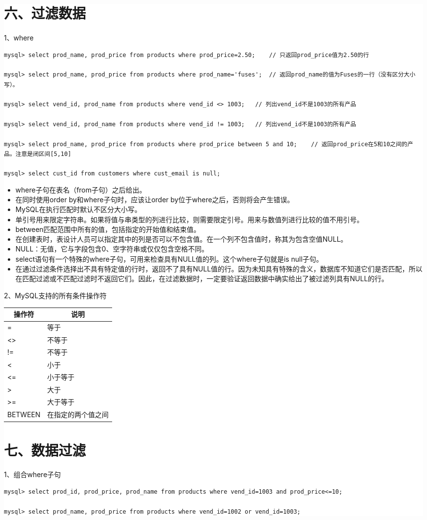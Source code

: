 # 六、过滤数据

1、where
```
mysql> select prod_name, prod_price from products where prod_price=2.50;    // 只返回prod_price值为2.50的行

mysql> select prod_name, prod_price from products where prod_name='fuses';  // 返回prod_name的值为Fuses的一行（没有区分大小写）。

mysql> select vend_id, prod_name from products where vend_id <> 1003;   // 列出vend_id不是1003的所有产品

mysql> select vend_id, prod_name from products where vend_id != 1003;   // 列出vend_id不是1003的所有产品

mysql> select prod_name, prod_price from products where prod_price between 5 and 10;    // 返回prod_price在5和10之间的产品。注意是闭区间[5,10]

mysql> select cust_id from customers where cust_email is null;
```
- where子句在表名（from子句）之后给出。
- 在同时使用order by和where子句时，应该让order by位于where之后，否则将会产生错误。
- MySQL在执行匹配时默认不区分大小写。
- 单引号用来限定字符串。如果将值与串类型的列进行比较，则需要限定引号。用来与数值列进行比较的值不用引号。
- between匹配范围中所有的值，包括指定的开始值和结束值。
- 在创建表时，表设计人员可以指定其中的列是否可以不包含值。在一个列不包含值时，称其为包含空值NULL。
- NULL：无值，它与字段包含0、空字符串或仅仅包含空格不同。
- select语句有一个特殊的where子句，可用来检查具有NULL值的列。这个where子句就是is null子句。
- 在通过过滤条件选择出不具有特定值的行时，返回不了具有NULL值的行。因为未知具有特殊的含义，数据库不知道它们是否匹配，所以在匹配过滤或不匹配过滤时不返回它们。因此，在过滤数据时，一定要验证返回数据中确实给出了被过滤列具有NULL的行。

2、MySQL支持的所有条件操作符

操作符 | 说明
---|---
= | 等于
<> | 不等于
!= | 不等于
< | 小于
<= | 小于等于
> | 大于
>= | 大于等于
BETWEEN | 在指定的两个值之间

# 七、数据过滤

1、组合where子句
```
mysql> select prod_id, prod_price, prod_name from products where vend_id=1003 and prod_price<=10;
    
mysql> select prod_name, prod_price from products where vend_id=1002 or vend_id=1003;
```
